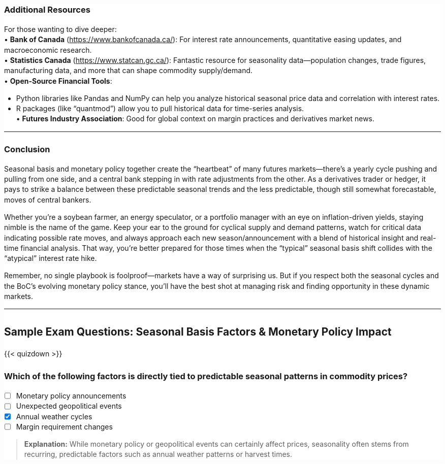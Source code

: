 
### Additional Resources
For those wanting to dive deeper:  
• **Bank of Canada** (https://www.bankofcanada.ca/): For interest rate announcements, quantitative easing updates, and macroeconomic research.  
• **Statistics Canada** (https://www.statcan.gc.ca/): Fantastic resource for seasonality data—population changes, trade figures, manufacturing data, and more that can shape commodity supply/demand.  
• **Open-Source Financial Tools**:  
  - Python libraries like Pandas and NumPy can help you analyze historical seasonal price data and correlation with interest rates.  
  - R packages (like “quantmod”) allow you to pull historical data for time-series analysis.  
• **Futures Industry Association**: Good for global context on margin practices and derivatives market news.

---

### Conclusion
Seasonal basis and monetary policy together create the “heartbeat” of many futures markets—there’s a yearly cycle pushing and pulling from one side, and a central bank stepping in with rate adjustments from the other. As a derivatives trader or hedger, it pays to strike a balance between these predictable seasonal trends and the less predictable, though still somewhat forecastable, moves of central bankers.  

Whether you’re a soybean farmer, an energy speculator, or a portfolio manager with an eye on inflation-driven yields, staying nimble is the name of the game. Keep your ear to the ground for cyclical supply and demand patterns, watch for critical data indicating possible rate moves, and always approach each new season/announcement with a blend of historical insight and real-time financial analysis. That way, you’re better prepared for those times when the “typical” seasonal basis shift collides with the “atypical” interest rate hike.  

Remember, no single playbook is foolproof—markets have a way of surprising us. But if you respect both the seasonal cycles and the BoC’s evolving monetary policy stance, you’ll have the best shot at managing risk and finding opportunity in these dynamic markets.

---

## Sample Exam Questions: Seasonal Basis Factors & Monetary Policy Impact

{{< quizdown >}}

### Which of the following factors is directly tied to predictable seasonal patterns in commodity prices?

- [ ] Monetary policy announcements
- [ ] Unexpected geopolitical events
- [x] Annual weather cycles
- [ ] Margin requirement changes

> **Explanation:** While monetary policy or geopolitical events can certainly affect prices, seasonality often stems from recurring, predictable factors such as annual weather patterns or harvest times.
